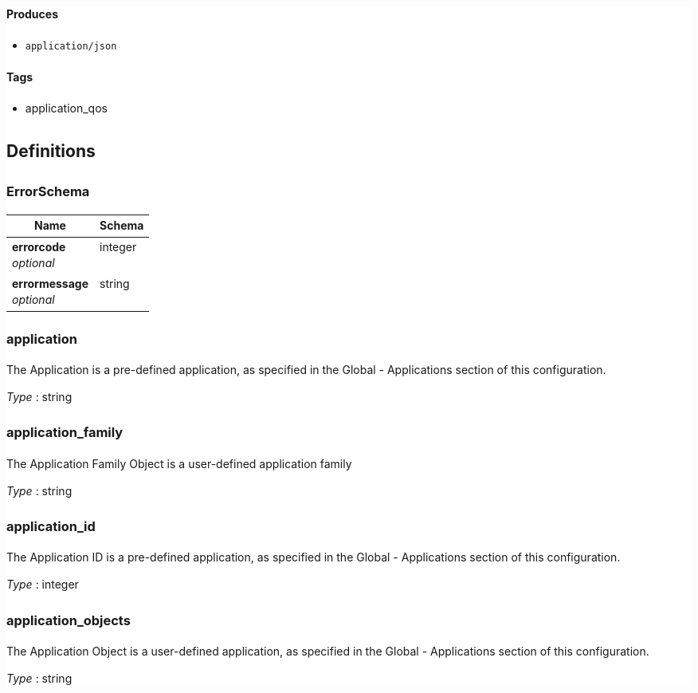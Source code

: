 
#### Produces

* `application/json`


#### Tags

* application\_qos




<a name="definitions"></a>
## Definitions

<a name="errorschema"></a>
### ErrorSchema

|Name|Schema|
|---|---|
|**errorcode**  <br>*optional*|integer|
|**errormessage**  <br>*optional*|string|


<a name="application"></a>
### application
The Application  is a pre-defined application, as specified in the Global - Applications section of this configuration.

*Type* : string


<a name="application\_family"></a>
### application\_family
The Application Family Object is a user-defined application family

*Type* : string


<a name="application\_id"></a>
### application\_id
The Application ID is a pre-defined application, as specified in the Global - Applications section of this configuration.

*Type* : integer


<a name="application\_objects"></a>
### application\_objects
The Application Object is a user-defined application, as specified in the Global - Applications section of this configuration.

*Type* : string
